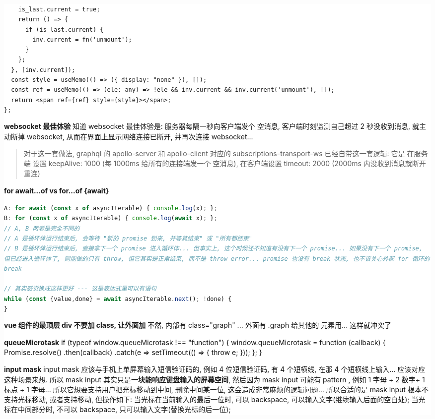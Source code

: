 ```tsx
    is_last.current = true;
    return () => {
      if (is_last.current) {
        inv.current = fn('unmount');
      }
    };
  }, [inv.current]);
  const style = useMemo(() => ({ display: "none" }), []);
  const ref = useMemo(() => (ele: any) => !ele && inv.current && inv.current('unmount'), []);
  return <span ref={ref} style={style}></span>;
};
```


**websocket 最佳体验**
知道 websocket 最佳体验是:
服务器每隔一秒向客户端发个 空消息, 
客户端时刻监测自己超过 2 秒没收到消息, 就主动断掉 websocket, 从而在界面上显示网络连接已断开, 并再次连接 websocket...
> 对于这一套做法, graphql 的 apollo-server 和 apollo-client 对应的 subscriptions-transport-ws 已经自带这一套逻辑:
它是 在服务端 设置 keepAlive: 1000 (每 1000ms 给所有的连接端发一个 空消息), 在客户端设置 timeout: 2000 (2000ms 内没收到消息就断开重连)


**for await...of vs for...of {await}**
```js
A: for await (const x of asyncIterable) { console.log(x); };
B: for (const x of asyncIterable) { console.log(await x); };
// A, B 两者是完全不同的
// A 是循环体运行结束后, 会等待 "新的 promise 到来, 并等其结束" 或 "所有都结束"
// B 是循环体运行结束后, 直接拿下一个 promise 进入循环体... 但事实上, 这个时候还不知道有没有下一个 promise... 如果没有下一个 promise, 但已经进入循环体了, 则能做的只有 throw, 但它其实是正常结束, 而不是 throw error... promise 也没有 break 状态, 也不该关心外部 for 循环的 break

// 其实感觉换成这样更好 --- 这是表达式里可以有语句
while (const {value,done} = await asyncIterable.next(); !done) {
}
```




**vue 组件的最顶层 div 不要加 class, 让外面加**
不然, 内部有  class="graph" ... 外面有 .graph 给其他的 元素用... 这样就冲突了


**queueMicrotask**
if (typeof window.queueMicrotask !== "function") {
  window.queueMicrotask = function (callback) {
    Promise.resolve()
      .then(callback)
      .catch(e => setTimeout(() => { throw e; }));
  };
}


**input mask**
input mask 应该与手机上单屏幕输入短信验证码的, 例如 4 位短信验证码, 有 4 个短横线, 在那 4 个短横线上输入... 应该对应这种场景来想.
所以 mask input 其实只是**一块能响应键盘输入的屏幕空间**, 然后因为 mask input 可能有 pattern , 例如 1 字母 + 2 数字+ 1 标点 + 1 字母... 
所以它想要支持用户把光标移动到中间, 删除中间某一位, 这会造成非常麻烦的逻辑问题...
所以合适的是 mask input 根本不支持光标移动, 或者支持移动, 但操作如下:
当光标在当前输入的最后一位时, 可以 backspace, 可以输入文字(继续输入后面的空白处);
当光标在中间部分时, 不可以 backspace, 只可以输入文字(替换光标的后一位);
